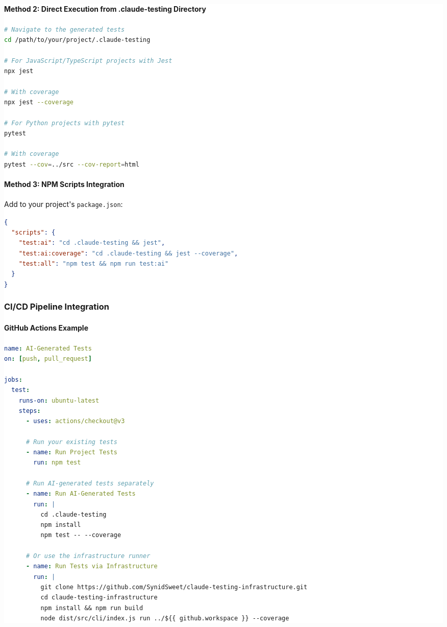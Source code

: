 #### Method 2: Direct Execution from .claude-testing Directory
```bash
# Navigate to the generated tests
cd /path/to/your/project/.claude-testing

# For JavaScript/TypeScript projects with Jest
npx jest

# With coverage
npx jest --coverage

# For Python projects with pytest
pytest

# With coverage
pytest --cov=../src --cov-report=html
```

#### Method 3: NPM Scripts Integration
Add to your project's `package.json`:
```json
{
  "scripts": {
    "test:ai": "cd .claude-testing && jest",
    "test:ai:coverage": "cd .claude-testing && jest --coverage",
    "test:all": "npm test && npm run test:ai"
  }
}
```

### CI/CD Pipeline Integration

#### GitHub Actions Example
```yaml
name: AI-Generated Tests
on: [push, pull_request]

jobs:
  test:
    runs-on: ubuntu-latest
    steps:
      - uses: actions/checkout@v3
      
      # Run your existing tests
      - name: Run Project Tests
        run: npm test
      
      # Run AI-generated tests separately
      - name: Run AI-Generated Tests
        run: |
          cd .claude-testing
          npm install
          npm test -- --coverage
      
      # Or use the infrastructure runner
      - name: Run Tests via Infrastructure
        run: |
          git clone https://github.com/SynidSweet/claude-testing-infrastructure.git
          cd claude-testing-infrastructure
          npm install && npm run build
          node dist/src/cli/index.js run ../${{ github.workspace }} --coverage
```
